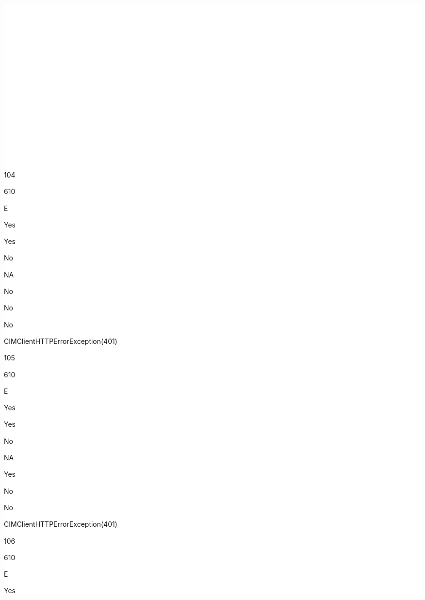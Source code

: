  

 

 

 

 

 

 

 

 

 

104

610

E

Yes

Yes

No

NA

No

No

No

CIMClientHTTPErrorException(401)

105

610

E

Yes

Yes

No

NA

Yes

No

No

CIMClientHTTPErrorException(401)

106

610

E

Yes
